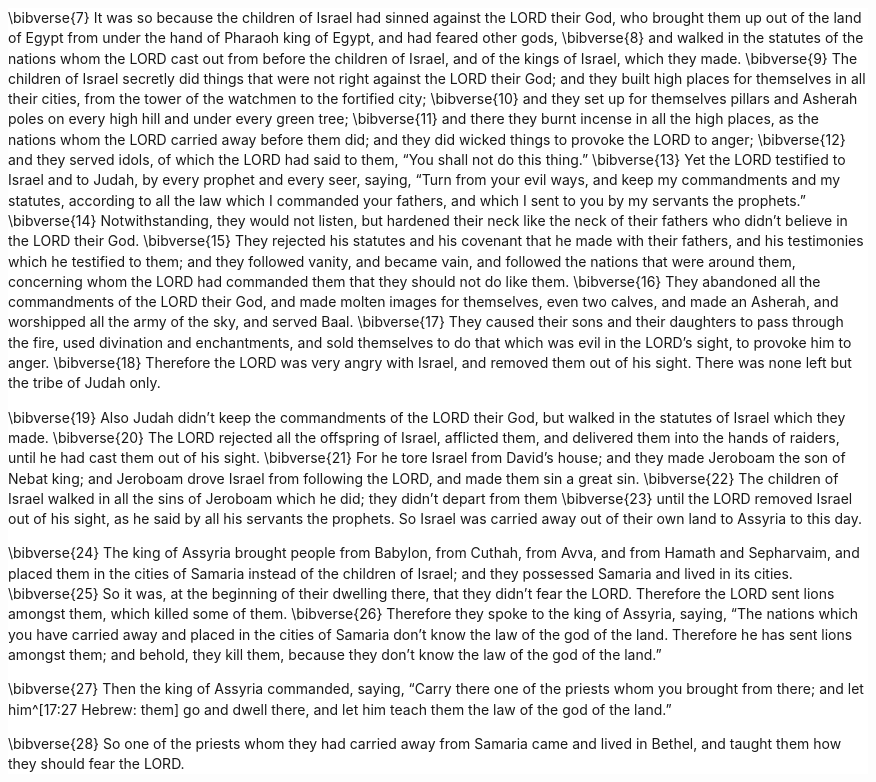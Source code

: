 \bibverse{7} It was so because the children of Israel had sinned against the LORD their God, who brought them up out of the land of Egypt from under the hand of Pharaoh king of Egypt, and had feared other gods, \bibverse{8} and walked in the statutes of the nations whom the LORD cast out from before the children of Israel, and of the kings of Israel, which they made. \bibverse{9} The children of Israel secretly did things that were not right against the LORD their God; and they built high places for themselves in all their cities, from the tower of the watchmen to the fortified city; \bibverse{10} and they set up for themselves pillars and Asherah poles on every high hill and under every green tree; \bibverse{11} and there they burnt incense in all the high places, as the nations whom the LORD carried away before them did; and they did wicked things to provoke the LORD to anger; \bibverse{12} and they served idols, of which the LORD had said to them, “You shall not do this thing.” \bibverse{13} Yet the LORD testified to Israel and to Judah, by every prophet and every seer, saying, “Turn from your evil ways, and keep my commandments and my statutes, according to all the law which I commanded your fathers, and which I sent to you by my servants the prophets.” \bibverse{14} Notwithstanding, they would not listen, but hardened their neck like the neck of their fathers who didn’t believe in the LORD their God. \bibverse{15} They rejected his statutes and his covenant that he made with their fathers, and his testimonies which he testified to them; and they followed vanity, and became vain, and followed the nations that were around them, concerning whom the LORD had commanded them that they should not do like them. \bibverse{16} They abandoned all the commandments of the LORD their God, and made molten images for themselves, even two calves, and made an Asherah, and worshipped all the army of the sky, and served Baal. \bibverse{17} They caused their sons and their daughters to pass through the fire, used divination and enchantments, and sold themselves to do that which was evil in the LORD’s sight, to provoke him to anger. \bibverse{18} Therefore the LORD was very angry with Israel, and removed them out of his sight. There was none left but the tribe of Judah only. 

\bibverse{19} Also Judah didn’t keep the commandments of the LORD their God, but walked in the statutes of Israel which they made. \bibverse{20} The LORD rejected all the offspring of Israel, afflicted them, and delivered them into the hands of raiders, until he had cast them out of his sight. \bibverse{21} For he tore Israel from David’s house; and they made Jeroboam the son of Nebat king; and Jeroboam drove Israel from following the LORD, and made them sin a great sin. \bibverse{22} The children of Israel walked in all the sins of Jeroboam which he did; they didn’t depart from them \bibverse{23} until the LORD removed Israel out of his sight, as he said by all his servants the prophets. So Israel was carried away out of their own land to Assyria to this day. 

\bibverse{24} The king of Assyria brought people from Babylon, from Cuthah, from Avva, and from Hamath and Sepharvaim, and placed them in the cities of Samaria instead of the children of Israel; and they possessed Samaria and lived in its cities. \bibverse{25} So it was, at the beginning of their dwelling there, that they didn’t fear the LORD. Therefore the LORD sent lions amongst them, which killed some of them. \bibverse{26} Therefore they spoke to the king of Assyria, saying, “The nations which you have carried away and placed in the cities of Samaria don’t know the law of the god of the land. Therefore he has sent lions amongst them; and behold, they kill them, because they don’t know the law of the god of the land.” 

\bibverse{27} Then the king of Assyria commanded, saying, “Carry there one of the priests whom you brought from there; and let him^[17:27 Hebrew: them] go and dwell there, and let him teach them the law of the god of the land.” 


\bibverse{28} So one of the priests whom they had carried away from Samaria came and lived in Bethel, and taught them how they should fear the LORD. 
